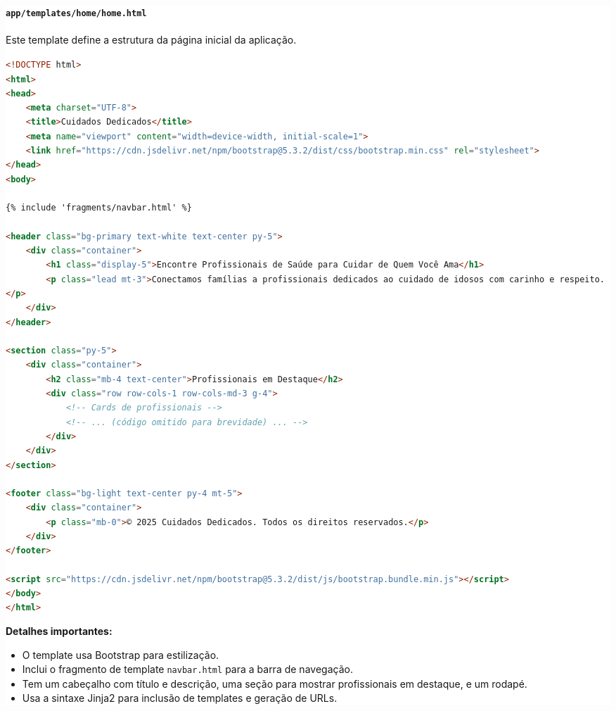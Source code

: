 #### `app/templates/home/home.html`

Este template define a estrutura da página inicial da aplicação.

```html
<!DOCTYPE html>
<html>
<head>
    <meta charset="UTF-8">
    <title>Cuidados Dedicados</title>
    <meta name="viewport" content="width=device-width, initial-scale=1">
    <link href="https://cdn.jsdelivr.net/npm/bootstrap@5.3.2/dist/css/bootstrap.min.css" rel="stylesheet">
</head>
<body>

{% include 'fragments/navbar.html' %}

<header class="bg-primary text-white text-center py-5">
    <div class="container">
        <h1 class="display-5">Encontre Profissionais de Saúde para Cuidar de Quem Você Ama</h1>
        <p class="lead mt-3">Conectamos famílias a profissionais dedicados ao cuidado de idosos com carinho e respeito.</p>
    </div>
</header>

<section class="py-5">
    <div class="container">
        <h2 class="mb-4 text-center">Profissionais em Destaque</h2>
        <div class="row row-cols-1 row-cols-md-3 g-4">
            <!-- Cards de profissionais -->
            <!-- ... (código omitido para brevidade) ... -->
        </div>
    </div>
</section>

<footer class="bg-light text-center py-4 mt-5">
    <div class="container">
        <p class="mb-0">© 2025 Cuidados Dedicados. Todos os direitos reservados.</p>
    </div>
</footer>

<script src="https://cdn.jsdelivr.net/npm/bootstrap@5.3.2/dist/js/bootstrap.bundle.min.js"></script>
</body>
</html>
```

**Detalhes importantes:**
- O template usa Bootstrap para estilização.
- Inclui o fragmento de template `navbar.html` para a barra de navegação.
- Tem um cabeçalho com título e descrição, uma seção para mostrar profissionais em destaque, e um rodapé.
- Usa a sintaxe Jinja2 para inclusão de templates e geração de URLs.
